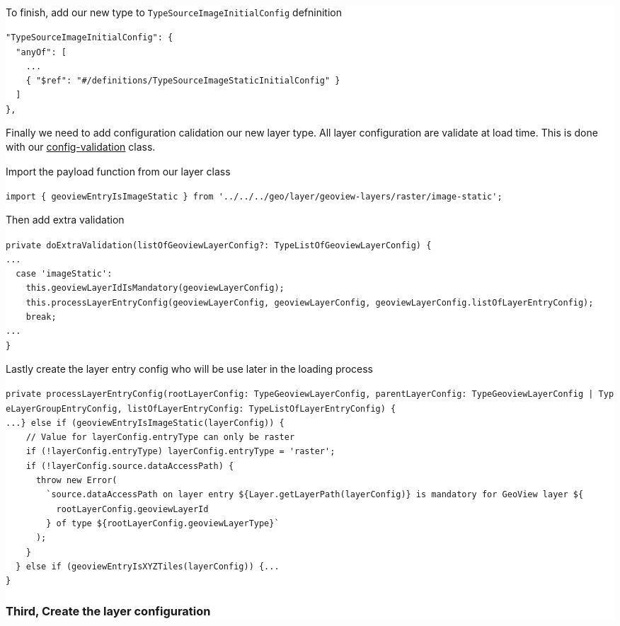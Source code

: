 To finish, add our new type to `TypeSourceImageInitialConfig` defninition

```
"TypeSourceImageInitialConfig": {
  "anyOf": [
    ...
    { "$ref": "#/definitions/TypeSourceImageStaticInitialConfig" }
  ]
},
```

Finally we need to add configuration calidation our new layer type. All layer configuration are validate at load time. This is done with our
[config-validation](../../packages/geoview-core/src/core/utils/config/config-validation.ts) class.

Import the payload function from our layer class

```
import { geoviewEntryIsImageStatic } from '../../../geo/layer/geoview-layers/raster/image-static';
```

Then add extra validation

```
private doExtraValidation(listOfGeoviewLayerConfig?: TypeListOfGeoviewLayerConfig) {
...
  case 'imageStatic':
    this.geoviewLayerIdIsMandatory(geoviewLayerConfig);
    this.processLayerEntryConfig(geoviewLayerConfig, geoviewLayerConfig, geoviewLayerConfig.listOfLayerEntryConfig);
    break;
...
}
```

Lastly create the layer entry config who will be use later in the loading process

```
private processLayerEntryConfig(rootLayerConfig: TypeGeoviewLayerConfig, parentLayerConfig: TypeGeoviewLayerConfig | TypeLayerGroupEntryConfig, listOfLayerEntryConfig: TypeListOfLayerEntryConfig) {
...} else if (geoviewEntryIsImageStatic(layerConfig)) {
    // Value for layerConfig.entryType can only be raster
    if (!layerConfig.entryType) layerConfig.entryType = 'raster';
    if (!layerConfig.source.dataAccessPath) {
      throw new Error(
        `source.dataAccessPath on layer entry ${Layer.getLayerPath(layerConfig)} is mandatory for GeoView layer ${
          rootLayerConfig.geoviewLayerId
        } of type ${rootLayerConfig.geoviewLayerType}`
      );
    }
  } else if (geoviewEntryIsXYZTiles(layerConfig)) {...
}
```

### Third, Create the layer configuration
